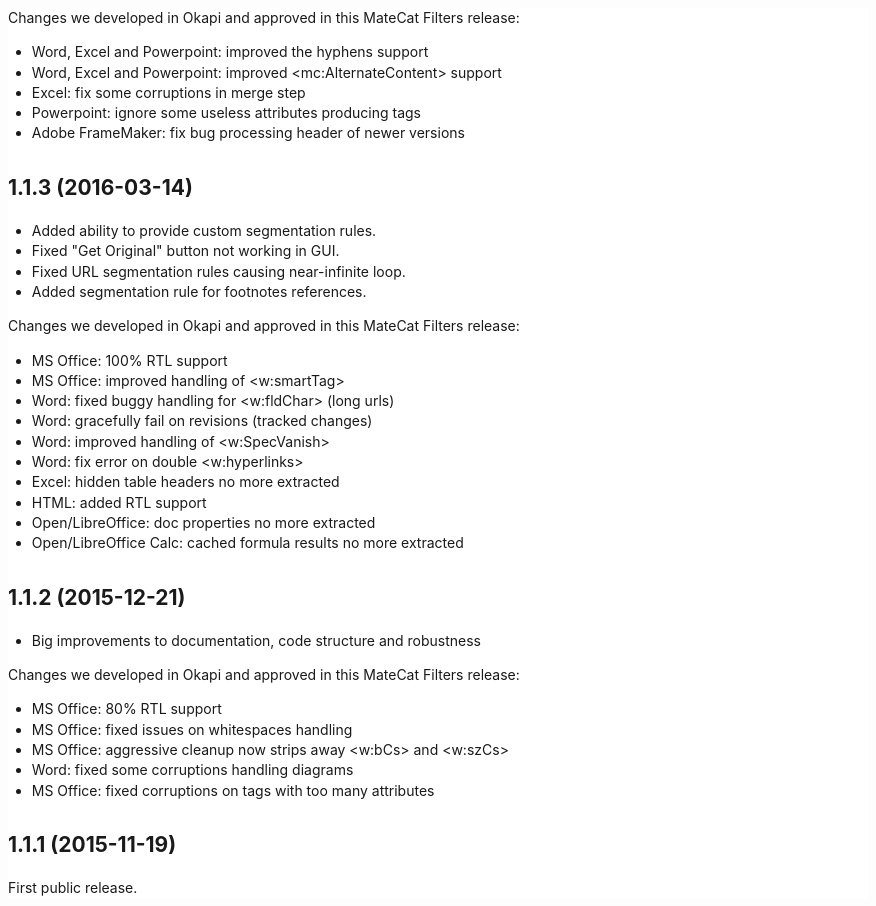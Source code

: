 Changes we developed in Okapi and approved in this MateCat Filters release:

* Word, Excel and Powerpoint: improved the hyphens support
* Word, Excel and Powerpoint: improved &lt;mc:AlternateContent> support
* Excel: fix some corruptions in merge step
* Powerpoint: ignore some useless attributes producing tags
* Adobe FrameMaker: fix bug processing header of newer versions



## 1.1.3 (2016-03-14)

* Added ability to provide custom segmentation rules.
* Fixed "Get Original" button not working in GUI.
* Fixed URL segmentation rules causing near-infinite loop.
* Added segmentation rule for footnotes references.

Changes we developed in Okapi and approved in this MateCat Filters release:

* MS Office: 100% RTL support
* MS Office: improved handling of &lt;w:smartTag>
* Word: fixed buggy handling for &lt;w:fldChar> (long urls)
* Word: gracefully fail on revisions (tracked changes)
* Word: improved handling of &lt;w:SpecVanish>
* Word: fix error on double &lt;w:hyperlinks>
* Excel: hidden table headers no more extracted
* HTML: added RTL support
* Open/LibreOffice: doc properties no more extracted
* Open/LibreOffice Calc: cached formula results no more extracted



## 1.1.2 (2015-12-21)

* Big improvements to documentation, code structure and robustness

Changes we developed in Okapi and approved in this MateCat Filters release:

* MS Office: 80% RTL support
* MS Office: fixed issues on whitespaces handling
* MS Office: aggressive cleanup now strips away &lt;w:bCs> and &lt;w:szCs>
* Word: fixed some corruptions handling diagrams
* MS Office: fixed corruptions on tags with too many attributes



## 1.1.1 (2015-11-19)

First public release.

